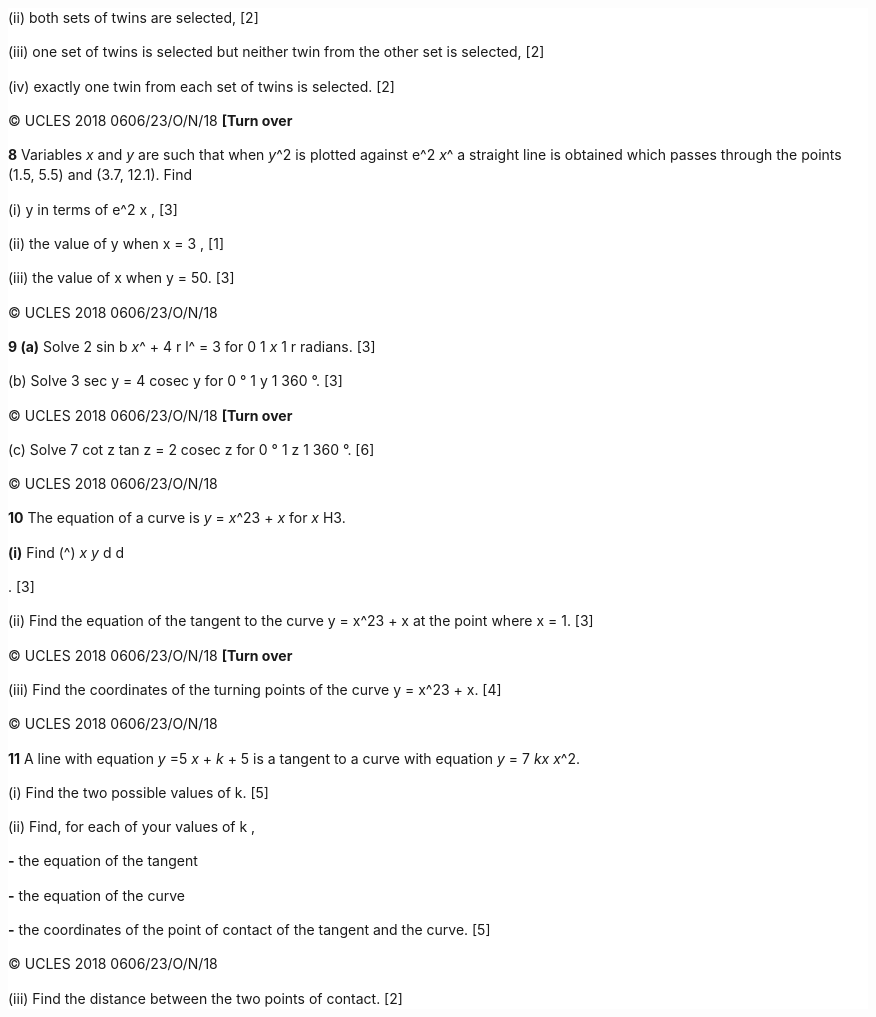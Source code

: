  (ii) both sets of twins are selected, [2] 

 (iii) one set of twins is selected but neither twin from the other set is selected, [2] 

 (iv) exactly one twin from each set of twins is selected. [2] 


© UCLES 2018 0606/23/O/N/18 **[Turn over** 

**8** Variables _x_ and _y_ are such that when _y_^2 is plotted against e^2 _x_^ a straight line is obtained which passes through the points (1.5, 5.5) and (3.7, 12.1). Find 

 (i) y in terms of e^2 x , [3] 

 (ii) the value of y when x = 3 , [1] 

 (iii) the value of x when y = 50. [3] 


© UCLES 2018 0606/23/O/N/18 

**9 (a)** Solve 2 sin b _x_^ + 4 r l^ = 3 for 0 1 _x_ 1 r radians. [3] 

 (b) Solve 3 sec y = 4 cosec y for 0 ° 1 y 1 360 °. [3] 


© UCLES 2018 0606/23/O/N/18 **[Turn over** 

 (c) Solve 7 cot z tan z = 2 cosec z for 0 ° 1 z 1 360 °. [6] 


© UCLES 2018 0606/23/O/N/18 

**10** The equation of a curve is _y_ = _x_^23 + _x_ for _x_ H3. 

**(i)** Find (^) _x y_ d d 

. [3] 

 (ii) Find the equation of the tangent to the curve y = x^23 + x at the point where x = 1. [3] 


© UCLES 2018 0606/23/O/N/18 **[Turn over** 

 (iii) Find the coordinates of the turning points of the curve y = x^23 + x. [4] 


© UCLES 2018 0606/23/O/N/18 

**11** A line with equation _y_ =5 _x_ + _k_ + 5 is a tangent to a curve with equation _y_ = 7 _kx_ _x_^2. 

 (i) Find the two possible values of k. [5] 

 (ii) Find, for each of your values of k , 

**-** the equation of the tangent 

**-** the equation of the curve 

**-** the coordinates of the point of contact of the tangent and the curve. [5] 


© UCLES 2018 0606/23/O/N/18 

 (iii) Find the distance between the two points of contact. [2] 
